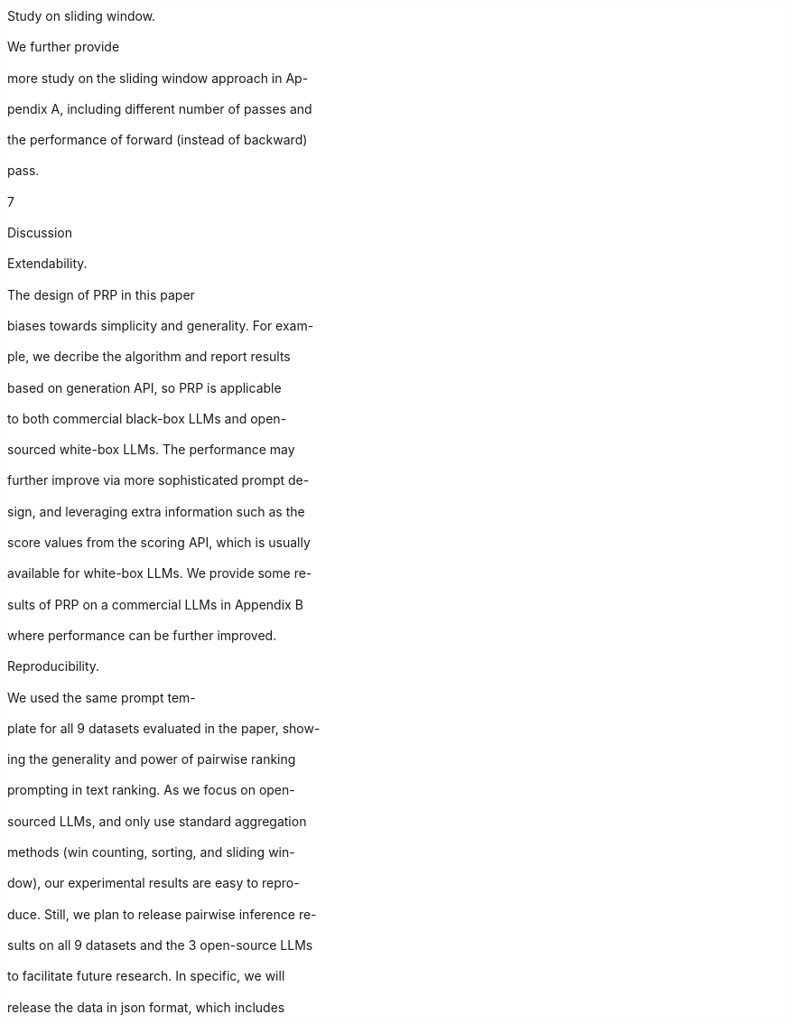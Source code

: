 Study on sliding window.

We further provide

more study on the sliding window approach in Ap-

pendix A, including different number of passes and

the performance of forward (instead of backward)

pass.

7

Discussion

Extendability.

The design of PRP in this paper

biases towards simplicity and generality. For exam-

ple, we decribe the algorithm and report results

based on generation API, so PRP is applicable

to both commercial black-box LLMs and open-

sourced white-box LLMs. The performance may

further improve via more sophisticated prompt de-

sign, and leveraging extra information such as the

score values from the scoring API, which is usually

available for white-box LLMs. We provide some re-

sults of PRP on a commercial LLMs in Appendix B

where performance can be further improved.

Reproducibility.

We used the same prompt tem-

plate for all 9 datasets evaluated in the paper, show-

ing the generality and power of pairwise ranking

prompting in text ranking. As we focus on open-

sourced LLMs, and only use standard aggregation

methods (win counting, sorting, and sliding win-

dow), our experimental results are easy to repro-

duce. Still, we plan to release pairwise inference re-

sults on all 9 datasets and the 3 open-source LLMs

to facilitate future research. In specific, we will

release the data in json format, which includes
